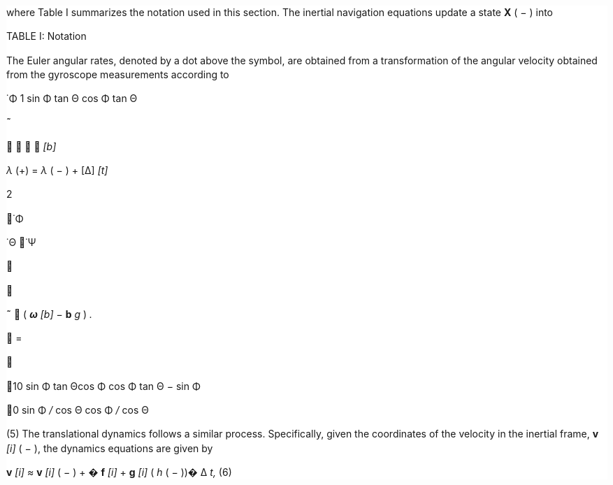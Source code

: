 where Table I summarizes the notation used in this section.
The inertial navigation equations update a state **X** ( _−_ ) into


TABLE I: Notation



The Euler angular rates, denoted by a dot above the symbol,
are obtained from a transformation of the angular velocity
obtained from the gyroscope measurements according to


˙Φ 1 sin Φ tan Θ cos Φ tan Θ


**˜**

    _[b]_



_λ_ (+) = _λ_ ( _−_ ) + [∆] _[t]_

2



˙Φ

˙Θ
˙Ψ











**˜**
 ( _**ω**_ _[b]_ _−_ **b** _g_ ) _._



 =







10 sin Φ tan Θcos Φ cos Φ tan Θ _−_ sin Φ

0 sin Φ _/_ cos Θ cos Φ _/_ cos Θ



(5)
The translational dynamics follows a similar process.
Specifically, given the coordinates of the velocity in the
inertial frame, **v** _[i]_ ( _−_ ), the dynamics equations are given by

**v** _[i]_ _≈_ **v** _[i]_ ( _−_ ) + � **f** _[i]_ + **g** _[i]_ ( _h_ ( _−_ ))� ∆ _t,_ (6)

